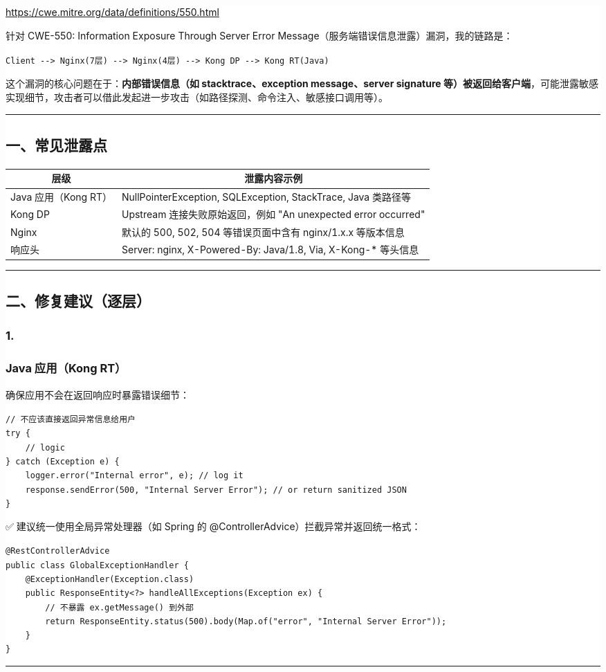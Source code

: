 https://cwe.mitre.org/data/definitions/550.html

针对 CWE-550: Information Exposure Through Server Error Message（服务端错误信息泄露）漏洞，我的链路是：

```
Client --> Nginx(7层) --> Nginx(4层) --> Kong DP --> Kong RT(Java)
```

这个漏洞的核心问题在于：**内部错误信息（如 stacktrace、exception message、server signature 等）被返回给客户端**，可能泄露敏感实现细节，攻击者可以借此发起进一步攻击（如路径探测、命令注入、敏感接口调用等）。

---

## **一、常见泄露点**

|**层级**|**泄露内容示例**|
|---|---|
|Java 应用（Kong RT）|NullPointerException, SQLException, StackTrace, Java 类路径等|
|Kong DP|Upstream 连接失败原始返回，例如 "An unexpected error occurred"|
|Nginx|默认的 500, 502, 504 等错误页面中含有 nginx/1.x.x 等版本信息|
|响应头|Server: nginx, X-Powered-By: Java/1.8, Via, X-Kong-* 等头信息|

---

## **二、修复建议（逐层）**

  

### **1.** 

### **Java 应用（Kong RT）**

  

确保应用不会在返回响应时暴露错误细节：

```
// 不应该直接返回异常信息给用户
try {
    // logic
} catch (Exception e) {
    logger.error("Internal error", e); // log it
    response.sendError(500, "Internal Server Error"); // or return sanitized JSON
}
```

✅ 建议统一使用全局异常处理器（如 Spring 的 @ControllerAdvice）拦截异常并返回统一格式：

```
@RestControllerAdvice
public class GlobalExceptionHandler {
    @ExceptionHandler(Exception.class)
    public ResponseEntity<?> handleAllExceptions(Exception ex) {
        // 不暴露 ex.getMessage() 到外部
        return ResponseEntity.status(500).body(Map.of("error", "Internal Server Error"));
    }
}
```

---